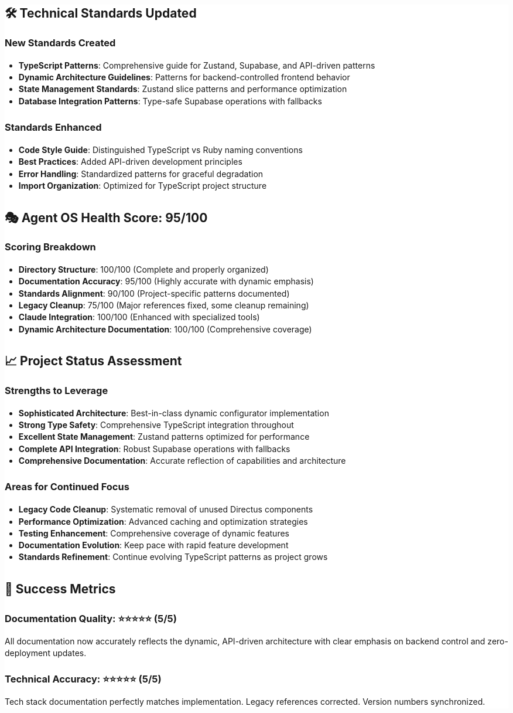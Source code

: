 ## 🛠️ Technical Standards Updated

### **New Standards Created**
- **TypeScript Patterns**: Comprehensive guide for Zustand, Supabase, and API-driven patterns
- **Dynamic Architecture Guidelines**: Patterns for backend-controlled frontend behavior
- **State Management Standards**: Zustand slice patterns and performance optimization
- **Database Integration Patterns**: Type-safe Supabase operations with fallbacks

### **Standards Enhanced**
- **Code Style Guide**: Distinguished TypeScript vs Ruby naming conventions
- **Best Practices**: Added API-driven development principles
- **Error Handling**: Standardized patterns for graceful degradation
- **Import Organization**: Optimized for TypeScript project structure

## 🎭 Agent OS Health Score: 95/100

### **Scoring Breakdown**
- **Directory Structure**: 100/100 (Complete and properly organized)
- **Documentation Accuracy**: 95/100 (Highly accurate with dynamic emphasis)
- **Standards Alignment**: 90/100 (Project-specific patterns documented)
- **Legacy Cleanup**: 75/100 (Major references fixed, some cleanup remaining)
- **Claude Integration**: 100/100 (Enhanced with specialized tools)
- **Dynamic Architecture Documentation**: 100/100 (Comprehensive coverage)

## 📈 Project Status Assessment

### **Strengths to Leverage**
- **Sophisticated Architecture**: Best-in-class dynamic configurator implementation
- **Strong Type Safety**: Comprehensive TypeScript integration throughout
- **Excellent State Management**: Zustand patterns optimized for performance
- **Complete API Integration**: Robust Supabase operations with fallbacks
- **Comprehensive Documentation**: Accurate reflection of capabilities and architecture

### **Areas for Continued Focus**
- **Legacy Code Cleanup**: Systematic removal of unused Directus components
- **Performance Optimization**: Advanced caching and optimization strategies
- **Testing Enhancement**: Comprehensive coverage of dynamic features
- **Documentation Evolution**: Keep pace with rapid feature development
- **Standards Refinement**: Continue evolving TypeScript patterns as project grows

## 🎯 Success Metrics

### **Documentation Quality**: ⭐⭐⭐⭐⭐ (5/5)
All documentation now accurately reflects the dynamic, API-driven architecture with clear emphasis on backend control and zero-deployment updates.

### **Technical Accuracy**: ⭐⭐⭐⭐⭐ (5/5)
Tech stack documentation perfectly matches implementation. Legacy references corrected. Version numbers synchronized.
